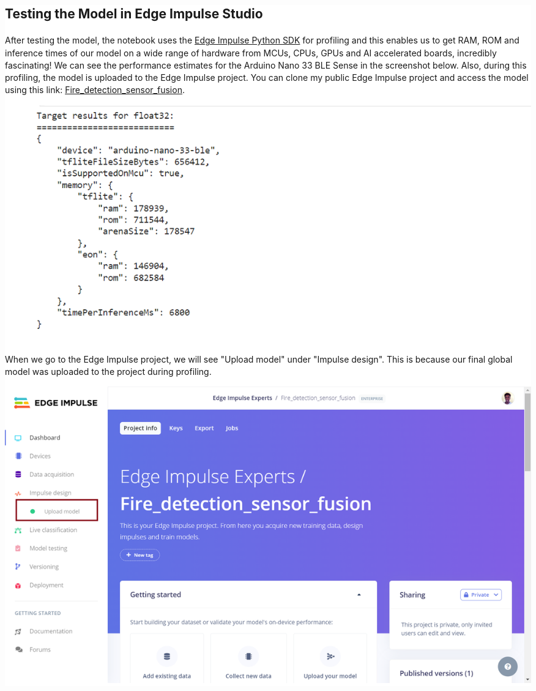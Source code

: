 
## Testing the Model in Edge Impulse Studio

After testing the model, the notebook uses the [Edge Impulse Python SDK](https://docs.edgeimpulse.com/docs/tools/edge-impulse-python-sdk) for profiling and this enables us to get RAM, ROM and inference times of our model on a wide range of hardware from MCUs, CPUs, GPUs and AI accelerated boards, incredibly fascinating! We can see the performance estimates for the Arduino Nano 33 BLE Sense in the screenshot below. Also, during this profiling, the model is uploaded to the Edge Impulse project. You can clone my public Edge Impulse project and access the model using this link: [Fire_detection_sensor_fusion](https://studio.edgeimpulse.com/public/487566/latest).

![Model performance](../.gitbook/assets/fire-detection-sensor-fusion-arduino-nano/img18_screenshot_Google_Colab_model_performance.png)

When we go to the Edge Impulse project, we will see "Upload model" under "Impulse design". This is because our final global model was uploaded to the project during profiling.

![Edge Impulse Dashboard](../.gitbook/assets/fire-detection-sensor-fusion-arduino-nano/img19_screenshot_Edge_Impulse_Dashboard.png)

